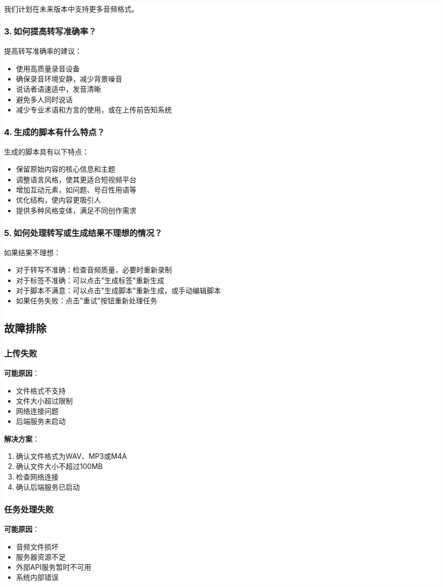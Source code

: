 我们计划在未来版本中支持更多音频格式。

### 3. 如何提高转写准确率？

提高转写准确率的建议：
- 使用高质量录音设备
- 确保录音环境安静，减少背景噪音
- 说话者语速适中，发音清晰
- 避免多人同时说话
- 减少专业术语和方言的使用，或在上传前告知系统

### 4. 生成的脚本有什么特点？

生成的脚本具有以下特点：
- 保留原始内容的核心信息和主题
- 调整语言风格，使其更适合短视频平台
- 增加互动元素，如问题、号召性用语等
- 优化结构，使内容更吸引人
- 提供多种风格变体，满足不同创作需求

### 5. 如何处理转写或生成结果不理想的情况？

如果结果不理想：
- 对于转写不准确：检查音频质量，必要时重新录制
- 对于标签不准确：可以点击"生成标签"重新生成
- 对于脚本不满意：可以点击"生成脚本"重新生成，或手动编辑脚本
- 如果任务失败：点击"重试"按钮重新处理任务

## 故障排除

### 上传失败

**可能原因**：
- 文件格式不支持
- 文件大小超过限制
- 网络连接问题
- 后端服务未启动

**解决方案**：
1. 确认文件格式为WAV、MP3或M4A
2. 确认文件大小不超过100MB
3. 检查网络连接
4. 确认后端服务已启动

### 任务处理失败

**可能原因**：
- 音频文件损坏
- 服务器资源不足
- 外部API服务暂时不可用
- 系统内部错误
